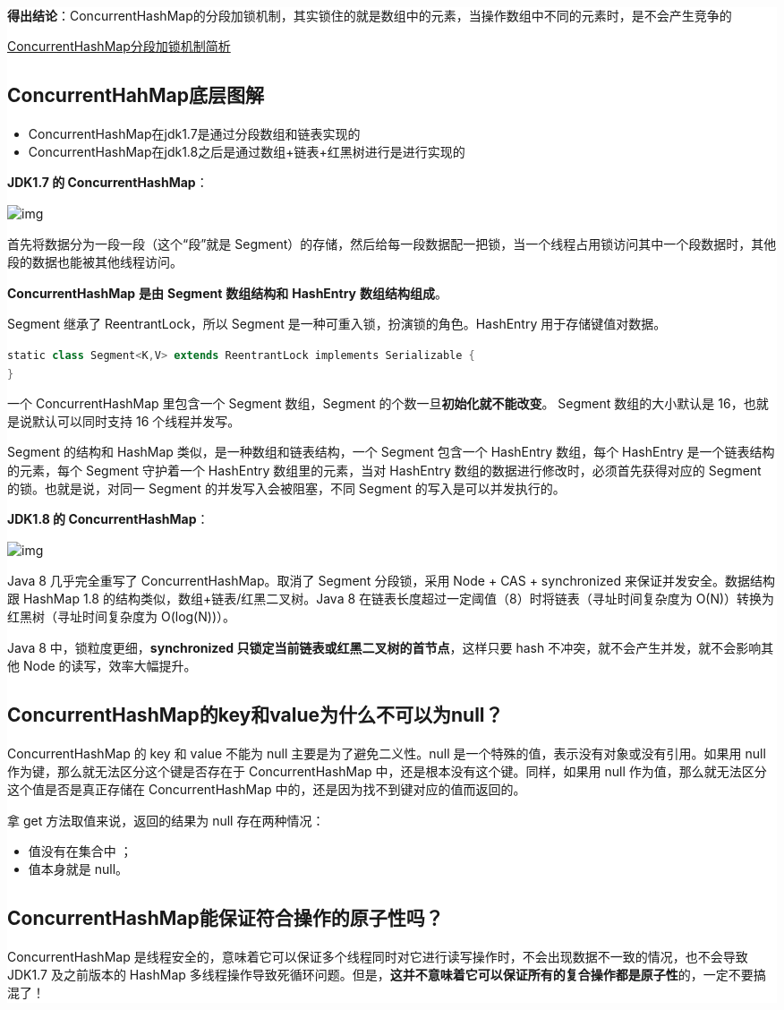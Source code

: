**得出结论**：ConcurrentHashMap的分段加锁机制，其实锁住的就是数组中的元素，当操作数组中不同的元素时，是不会产生竞争的

[ConcurrentHashMap分段加锁机制简析](https://link.juejin.cn?target=https%3A%2F%2Fblog.csdn.net%2FLO_YUN%2Farticle%2Fdetails%2F106358362)

## ConcurrentHahMap底层图解

- ConcurrentHashMap在jdk1.7是通过分段数组和链表实现的
- ConcurrentHashMap在jdk1.8之后是通过数组+链表+红黑树进行是进行实现的

**JDK1.7 的 ConcurrentHashMap**：

![img](images/ConcurrentHashMap/1)

首先将数据分为一段一段（这个“段”就是 Segment）的存储，然后给每一段数据配一把锁，当一个线程占用锁访问其中一个段数据时，其他段的数据也能被其他线程访问。

**ConcurrentHashMap** **是由** **Segment** **数组结构和** **HashEntry** **数组结构组成**。

Segment 继承了 ReentrantLock，所以 Segment 是一种可重入锁，扮演锁的角色。HashEntry 用于存储键值对数据。

```scala
static class Segment<K,V> extends ReentrantLock implements Serializable {
}
```

一个 ConcurrentHashMap 里包含一个 Segment 数组，Segment 的个数一旦**初始化就不能改变**。 Segment 数组的大小默认是 16，也就是说默认可以同时支持 16 个线程并发写。

Segment 的结构和 HashMap 类似，是一种数组和链表结构，一个 Segment 包含一个 HashEntry 数组，每个 HashEntry 是一个链表结构的元素，每个 Segment 守护着一个 HashEntry 数组里的元素，当对 HashEntry 数组的数据进行修改时，必须首先获得对应的 Segment 的锁。也就是说，对同一 Segment 的并发写入会被阻塞，不同 Segment 的写入是可以并发执行的。

**JDK1.8 的 ConcurrentHashMap**：

![img](images/ConcurrentHashMap/2)

Java 8 几乎完全重写了 ConcurrentHashMap。取消了 Segment 分段锁，采用 Node + CAS + synchronized 来保证并发安全。数据结构跟 HashMap 1.8 的结构类似，数组+链表/红黑二叉树。Java 8 在链表长度超过一定阈值（8）时将链表（寻址时间复杂度为 O(N)）转换为红黑树（寻址时间复杂度为 O(log(N))）。

Java 8 中，锁粒度更细，**synchronized 只锁定当前链表或红黑二叉树的首节点**，这样只要 hash 不冲突，就不会产生并发，就不会影响其他 Node 的读写，效率大幅提升。

## ConcurrentHashMap的key和value为什么不可以为null？

ConcurrentHashMap 的 key 和 value 不能为 null 主要是为了避免二义性。null 是一个特殊的值，表示没有对象或没有引用。如果用 null 作为键，那么就无法区分这个键是否存在于 ConcurrentHashMap 中，还是根本没有这个键。同样，如果用 null 作为值，那么就无法区分这个值是否是真正存储在 ConcurrentHashMap 中的，还是因为找不到键对应的值而返回的。

拿 get 方法取值来说，返回的结果为 null 存在两种情况：

- 值没有在集合中 ；
- 值本身就是 null。

## ConcurrentHashMap能保证符合操作的原子性吗？

ConcurrentHashMap 是线程安全的，意味着它可以保证多个线程同时对它进行读写操作时，不会出现数据不一致的情况，也不会导致 JDK1.7 及之前版本的 HashMap 多线程操作导致死循环问题。但是，**这并不意味着它可以保证所有的复合操作都是原子性**的，一定不要搞混了！
